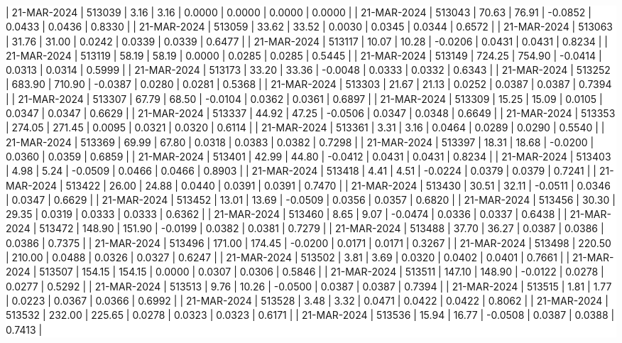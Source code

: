 | 21-MAR-2024 | 513039 | 3.16 | 3.16 | 0.0000 | 0.0000 | 0.0000 | 0.0000 |
| 21-MAR-2024 | 513043 | 70.63 | 76.91 | -0.0852 | 0.0433 | 0.0436 | 0.8330 |
| 21-MAR-2024 | 513059 | 33.62 | 33.52 | 0.0030 | 0.0345 | 0.0344 | 0.6572 |
| 21-MAR-2024 | 513063 | 31.76 | 31.00 | 0.0242 | 0.0339 | 0.0339 | 0.6477 |
| 21-MAR-2024 | 513117 | 10.07 | 10.28 | -0.0206 | 0.0431 | 0.0431 | 0.8234 |
| 21-MAR-2024 | 513119 | 58.19 | 58.19 | 0.0000 | 0.0285 | 0.0285 | 0.5445 |
| 21-MAR-2024 | 513149 | 724.25 | 754.90 | -0.0414 | 0.0313 | 0.0314 | 0.5999 |
| 21-MAR-2024 | 513173 | 33.20 | 33.36 | -0.0048 | 0.0333 | 0.0332 | 0.6343 |
| 21-MAR-2024 | 513252 | 683.90 | 710.90 | -0.0387 | 0.0280 | 0.0281 | 0.5368 |
| 21-MAR-2024 | 513303 | 21.67 | 21.13 | 0.0252 | 0.0387 | 0.0387 | 0.7394 |
| 21-MAR-2024 | 513307 | 67.79 | 68.50 | -0.0104 | 0.0362 | 0.0361 | 0.6897 |
| 21-MAR-2024 | 513309 | 15.25 | 15.09 | 0.0105 | 0.0347 | 0.0347 | 0.6629 |
| 21-MAR-2024 | 513337 | 44.92 | 47.25 | -0.0506 | 0.0347 | 0.0348 | 0.6649 |
| 21-MAR-2024 | 513353 | 274.05 | 271.45 | 0.0095 | 0.0321 | 0.0320 | 0.6114 |
| 21-MAR-2024 | 513361 | 3.31 | 3.16 | 0.0464 | 0.0289 | 0.0290 | 0.5540 |
| 21-MAR-2024 | 513369 | 69.99 | 67.80 | 0.0318 | 0.0383 | 0.0382 | 0.7298 |
| 21-MAR-2024 | 513397 | 18.31 | 18.68 | -0.0200 | 0.0360 | 0.0359 | 0.6859 |
| 21-MAR-2024 | 513401 | 42.99 | 44.80 | -0.0412 | 0.0431 | 0.0431 | 0.8234 |
| 21-MAR-2024 | 513403 | 4.98 | 5.24 | -0.0509 | 0.0466 | 0.0466 | 0.8903 |
| 21-MAR-2024 | 513418 | 4.41 | 4.51 | -0.0224 | 0.0379 | 0.0379 | 0.7241 |
| 21-MAR-2024 | 513422 | 26.00 | 24.88 | 0.0440 | 0.0391 | 0.0391 | 0.7470 |
| 21-MAR-2024 | 513430 | 30.51 | 32.11 | -0.0511 | 0.0346 | 0.0347 | 0.6629 |
| 21-MAR-2024 | 513452 | 13.01 | 13.69 | -0.0509 | 0.0356 | 0.0357 | 0.6820 |
| 21-MAR-2024 | 513456 | 30.30 | 29.35 | 0.0319 | 0.0333 | 0.0333 | 0.6362 |
| 21-MAR-2024 | 513460 | 8.65 | 9.07 | -0.0474 | 0.0336 | 0.0337 | 0.6438 |
| 21-MAR-2024 | 513472 | 148.90 | 151.90 | -0.0199 | 0.0382 | 0.0381 | 0.7279 |
| 21-MAR-2024 | 513488 | 37.70 | 36.27 | 0.0387 | 0.0386 | 0.0386 | 0.7375 |
| 21-MAR-2024 | 513496 | 171.00 | 174.45 | -0.0200 | 0.0171 | 0.0171 | 0.3267 |
| 21-MAR-2024 | 513498 | 220.50 | 210.00 | 0.0488 | 0.0326 | 0.0327 | 0.6247 |
| 21-MAR-2024 | 513502 | 3.81 | 3.69 | 0.0320 | 0.0402 | 0.0401 | 0.7661 |
| 21-MAR-2024 | 513507 | 154.15 | 154.15 | 0.0000 | 0.0307 | 0.0306 | 0.5846 |
| 21-MAR-2024 | 513511 | 147.10 | 148.90 | -0.0122 | 0.0278 | 0.0277 | 0.5292 |
| 21-MAR-2024 | 513513 | 9.76 | 10.26 | -0.0500 | 0.0387 | 0.0387 | 0.7394 |
| 21-MAR-2024 | 513515 | 1.81 | 1.77 | 0.0223 | 0.0367 | 0.0366 | 0.6992 |
| 21-MAR-2024 | 513528 | 3.48 | 3.32 | 0.0471 | 0.0422 | 0.0422 | 0.8062 |
| 21-MAR-2024 | 513532 | 232.00 | 225.65 | 0.0278 | 0.0323 | 0.0323 | 0.6171 |
| 21-MAR-2024 | 513536 | 15.94 | 16.77 | -0.0508 | 0.0387 | 0.0388 | 0.7413 |
